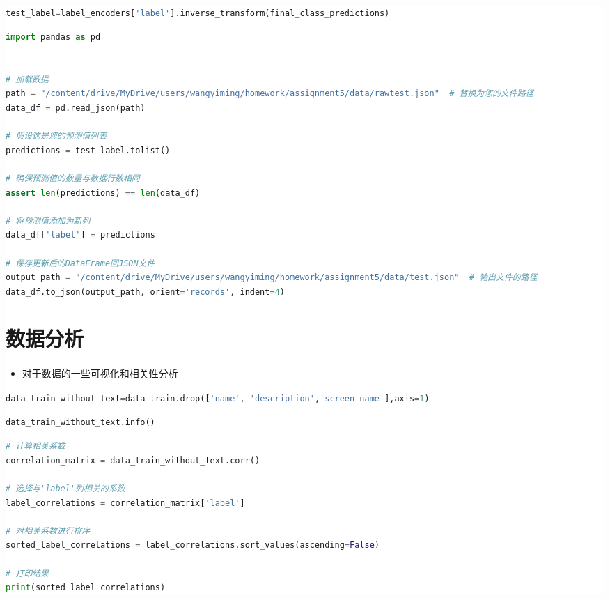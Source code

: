 
```python
test_label=label_encoders['label'].inverse_transform(final_class_predictions)
```










```python
import pandas as pd


# 加载数据
path = "/content/drive/MyDrive/users/wangyiming/homework/assignment5/data/rawtest.json"  # 替换为您的文件路径
data_df = pd.read_json(path)

# 假设这是您的预测值列表
predictions = test_label.tolist()

# 确保预测值的数量与数据行数相同
assert len(predictions) == len(data_df)

# 将预测值添加为新列
data_df['label'] = predictions

# 保存更新后的DataFrame回JSON文件
output_path = "/content/drive/MyDrive/users/wangyiming/homework/assignment5/data/test.json"  # 输出文件的路径
data_df.to_json(output_path, orient='records', indent=4)
```

# 数据分析

- 对于数据的一些可视化和相关性分析


```python
data_train_without_text=data_train.drop(['name', 'description','screen_name'],axis=1)
```


```python
data_train_without_text.info()
```





```python
# 计算相关系数
correlation_matrix = data_train_without_text.corr()

# 选择与'label'列相关的系数
label_correlations = correlation_matrix['label']

# 对相关系数进行排序
sorted_label_correlations = label_correlations.sort_values(ascending=False)

# 打印结果
print(sorted_label_correlations)
```
